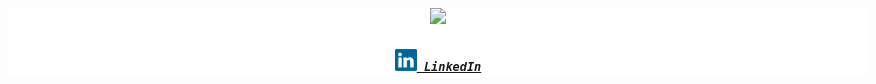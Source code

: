<section align="center"> 
  <img src="https://readme-typing-svg.herokuapp.com?color=%2336BCF7&center=true&vCenter=true&multiline=true&width=425&height=100&lines=Hi+there+%C2%A1!+%F0%9F%91%8B;I'm+Renato+Rivera...+Web+Developer...;Welcome+to+My+Github+%C2%A1!+">
</section>

<h5 align="center">
  <code><a href="https://www.linkedin.com/in/renarivera/" title="LinkedIn Profile"><img width="22" src="images/linkedin.svg"> LinkedIn</a></code>